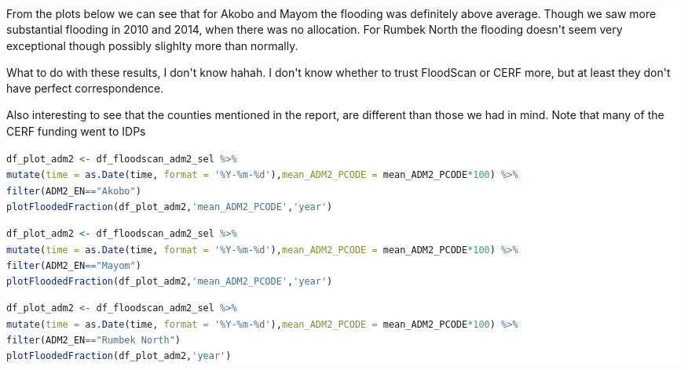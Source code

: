 From the plots below we can see that for Akobo and Mayom the flooding was definitely above average. Though we saw more substantial flooding in 2010 and 2014, when there was no allocation. For Rumbek North the flooding doesn't seem very exceptional though possibly slighlty more than normally. 

What to do with these results, I don't know hahah. I don't know whether to trust FloodScan or CERF more, but at least they don't have perfect correspondence. 

Also interesting to see that the counties mentioned in the report, are different than those we had in mind. Note that many of the CERF funding went to IDPs

```R magic_args="-i df_floodscan_adm2_sel -w 30 -h 20 --units cm"
df_plot_adm2 <- df_floodscan_adm2_sel %>%
mutate(time = as.Date(time, format = '%Y-%m-%d'),mean_ADM2_PCODE = mean_ADM2_PCODE*100) %>%
filter(ADM2_EN=="Akobo")
plotFloodedFraction(df_plot_adm2,'mean_ADM2_PCODE','year')
```

```R magic_args="-i df_floodscan_adm2_sel -w 30 -h 20 --units cm"
df_plot_adm2 <- df_floodscan_adm2_sel %>%
mutate(time = as.Date(time, format = '%Y-%m-%d'),mean_ADM2_PCODE = mean_ADM2_PCODE*100) %>%
filter(ADM2_EN=="Mayom")
plotFloodedFraction(df_plot_adm2,'mean_ADM2_PCODE','year')
```

```R magic_args="-i df_floodscan_adm2_sel -w 30 -h 20 --units cm"
df_plot_adm2 <- df_floodscan_adm2_sel %>%
mutate(time = as.Date(time, format = '%Y-%m-%d'),mean_ADM2_PCODE = mean_ADM2_PCODE*100) %>%
filter(ADM2_EN=="Rumbek North")
plotFloodedFraction(df_plot_adm2,'year')
```
